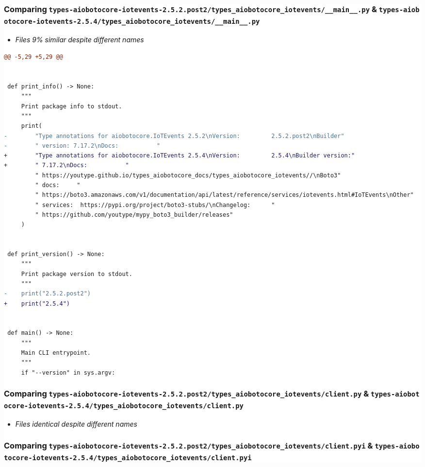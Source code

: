 ### Comparing `types-aiobotocore-iotevents-2.5.2.post2/types_aiobotocore_iotevents/__main__.py` & `types-aiobotocore-iotevents-2.5.4/types_aiobotocore_iotevents/__main__.py`

 * *Files 9% similar despite different names*

```diff
@@ -5,29 +5,29 @@
 
 
 def print_info() -> None:
     """
     Print package info to stdout.
     """
     print(
-        "Type annotations for aiobotocore.IoTEvents 2.5.2\nVersion:         2.5.2.post2\nBuilder"
-        " version: 7.17.2\nDocs:           "
+        "Type annotations for aiobotocore.IoTEvents 2.5.4\nVersion:         2.5.4\nBuilder version:"
+        " 7.17.2\nDocs:           "
         " https://youtype.github.io/types_aiobotocore_docs/types_aiobotocore_iotevents//\nBoto3"
         " docs:     "
         " https://boto3.amazonaws.com/v1/documentation/api/latest/reference/services/iotevents.html#IoTEvents\nOther"
         " services:  https://pypi.org/project/boto3-stubs/\nChangelog:      "
         " https://github.com/youtype/mypy_boto3_builder/releases"
     )
 
 
 def print_version() -> None:
     """
     Print package version to stdout.
     """
-    print("2.5.2.post2")
+    print("2.5.4")
 
 
 def main() -> None:
     """
     Main CLI entrypoint.
     """
     if "--version" in sys.argv:
```

### Comparing `types-aiobotocore-iotevents-2.5.2.post2/types_aiobotocore_iotevents/client.py` & `types-aiobotocore-iotevents-2.5.4/types_aiobotocore_iotevents/client.py`

 * *Files identical despite different names*

### Comparing `types-aiobotocore-iotevents-2.5.2.post2/types_aiobotocore_iotevents/client.pyi` & `types-aiobotocore-iotevents-2.5.4/types_aiobotocore_iotevents/client.pyi`

